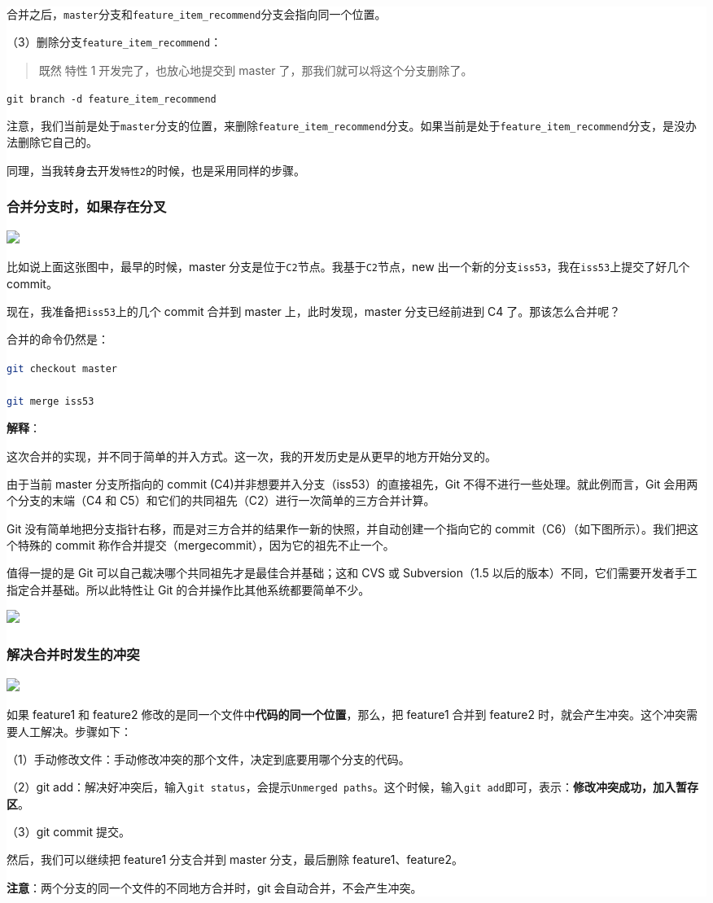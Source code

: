 合并之后，`master`分支和`feature_item_recommend`分支会指向同一个位置。

（3）删除分支`feature_item_recommend`：

> 既然 特性 1 开发完了，也放心地提交到 master 了，那我们就可以将这个分支删除了。

```
git branch -d feature_item_recommend
```

注意，我们当前是处于`master`分支的位置，来删除`feature_item_recommend`分支。如果当前是处于`feature_item_recommend`分支，是没办法删除它自己的。

同理，当我转身去开发`特性2`的时候，也是采用同样的步骤。

### 合并分支时，如果存在分叉

![](/uploads/post/20180610_1650.png)

比如说上面这张图中，最早的时候，master 分支是位于`C2`节点。我基于`C2`节点，new 出一个新的分支`iss53`，我在`iss53`上提交了好几个 commit。

现在，我准备把`iss53`上的几个 commit 合并到 master 上，此时发现，master 分支已经前进到 C4 了。那该怎么合并呢？

合并的命令仍然是：

```bash
git checkout master

git merge iss53
```

**解释**：

这次合并的实现，并不同于简单的并入方式。这一次，我的开发历史是从更早的地方开始分叉的。

由于当前 master 分支所指向的 commit (C4)并非想要并入分支（iss53）的直接祖先，Git 不得不进行一些处理。就此例而言，Git 会用两个分支的末端（C4 和 C5）和它们的共同祖先（C2）进行一次简单的三方合并计算。

Git 没有简单地把分支指针右移，而是对三方合并的结果作一新的快照，并自动创建一个指向它的 commit（C6）（如下图所示）。我们把这个特殊的 commit 称作合并提交（mergecommit），因为它的祖先不止一个。

值得一提的是 Git 可以自己裁决哪个共同祖先才是最佳合并基础；这和 CVS 或 Subversion（1.5 以后的版本）不同，它们需要开发者手工指定合并基础。所以此特性让 Git 的合并操作比其他系统都要简单不少。

![](/uploads/post/20180610_1710.png)

### 解决合并时发生的冲突

![](/uploads/post/20180610_1740.png)

如果 feature1 和 feature2 修改的是同一个文件中**代码的同一个位置**，那么，把 feature1 合并到 feature2 时，就会产生冲突。这个冲突需要人工解决。步骤如下：

（1）手动修改文件：手动修改冲突的那个文件，决定到底要用哪个分支的代码。

（2）git add：解决好冲突后，输入`git status`，会提示`Unmerged paths`。这个时候，输入`git add`即可，表示：**修改冲突成功，加入暂存区**。

（3）git commit 提交。

然后，我们可以继续把 feature1 分支合并到 master 分支，最后删除 feature1、feature2。

**注意**：两个分支的同一个文件的不同地方合并时，git 会自动合并，不会产生冲突。
